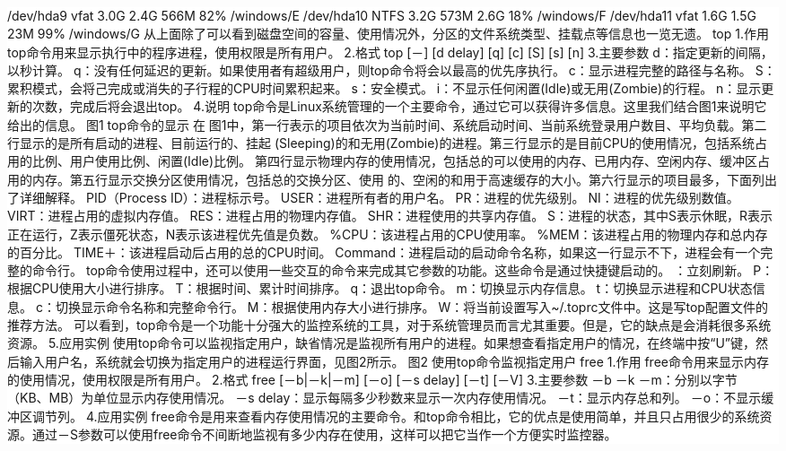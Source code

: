 /dev/hda9 vfat 3.0G 2.4G 566M 82% /windows/E
/dev/hda10 NTFS 3.2G 573M 2.6G 18% /windows/F
/dev/hda11 vfat 1.6G 1.5G 23M 99% /windows/G
从上面除了可以看到磁盘空间的容量、使用情况外，分区的文件系统类型、挂载点等信息也一览无遗。
top
1.作用
top命令用来显示执行中的程序进程，使用权限是所有用户。
2.格式
top \[－\] \[d delay\] \[q\] \[c\] \[S\] \[s\] [n]
3.主要参数
d：指定更新的间隔，以秒计算。
q：没有任何延迟的更新。如果使用者有超级用户，则top命令将会以最高的优先序执行。
c：显示进程完整的路径与名称。
S：累积模式，会将己完成或消失的子行程的CPU时间累积起来。
s：安全模式。
i：不显示任何闲置(Idle)或无用(Zombie)的行程。
n：显示更新的次数，完成后将会退出top。
4.说明
top命令是Linux系统管理的一个主要命令，通过它可以获得许多信息。这里我们结合图1来说明它给出的信息。
图1 top命令的显示
在
图1中，第一行表示的项目依次为当前时间、系统启动时间、当前系统登录用户数目、平均负载。第二行显示的是所有启动的进程、目前运行的、挂起
(Sleeping)的和无用(Zombie)的进程。第三行显示的是目前CPU的使用情况，包括系统占用的比例、用户使用比例、闲置(Idle)比例。
第四行显示物理内存的使用情况，包括总的可以使用的内存、已用内存、空闲内存、缓冲区占用的内存。第五行显示交换分区使用情况，包括总的交换分区、使用
的、空闲的和用于高速缓存的大小。第六行显示的项目最多，下面列出了详细解释。
PID（Process ID）：进程标示号。
USER：进程所有者的用户名。
PR：进程的优先级别。
NI：进程的优先级别数值。
VIRT：进程占用的虚拟内存值。
RES：进程占用的物理内存值。
SHR：进程使用的共享内存值。
S：进程的状态，其中S表示休眠，R表示正在运行，Z表示僵死状态，N表示该进程优先值是负数。
%CPU：该进程占用的CPU使用率。
%MEM：该进程占用的物理内存和总内存的百分比。
TIME＋：该进程启动后占用的总的CPU时间。
Command：进程启动的启动命令名称，如果这一行显示不下，进程会有一个完整的命令行。
top命令使用过程中，还可以使用一些交互的命令来完成其它参数的功能。这些命令是通过快捷键启动的。
：立刻刷新。
P：根据CPU使用大小进行排序。
T：根据时间、累计时间排序。
q：退出top命令。
m：切换显示内存信息。
t：切换显示进程和CPU状态信息。
c：切换显示命令名称和完整命令行。
M：根据使用内存大小进行排序。
W：将当前设置写入~/.toprc文件中。这是写top配置文件的推荐方法。
可以看到，top命令是一个功能十分强大的监控系统的工具，对于系统管理员而言尤其重要。但是，它的缺点是会消耗很多系统资源。
5.应用实例
使用top命令可以监视指定用户，缺省情况是监视所有用户的进程。如果想查看指定用户的情况，在终端中按“U”键，然后输入用户名，系统就会切换为指定用户的进程运行界面，见图2所示。
图2 使用top命令监视指定用户
free
1.作用
free命令用来显示内存的使用情况，使用权限是所有用户。
2.格式
free \[－b|－k|－m\] \[－o\] \[－s delay\] \[－t\] [－V]
3.主要参数
－b －k －m：分别以字节（KB、MB）为单位显示内存使用情况。
－s delay：显示每隔多少秒数来显示一次内存使用情况。
－t：显示内存总和列。
－o：不显示缓冲区调节列。
4.应用实例
free命令是用来查看内存使用情况的主要命令。和top命令相比，它的优点是使用简单，并且只占用很少的系统资源。通过－S参数可以使用free命令不间断地监视有多少内存在使用，这样可以把它当作一个方便实时监控器。